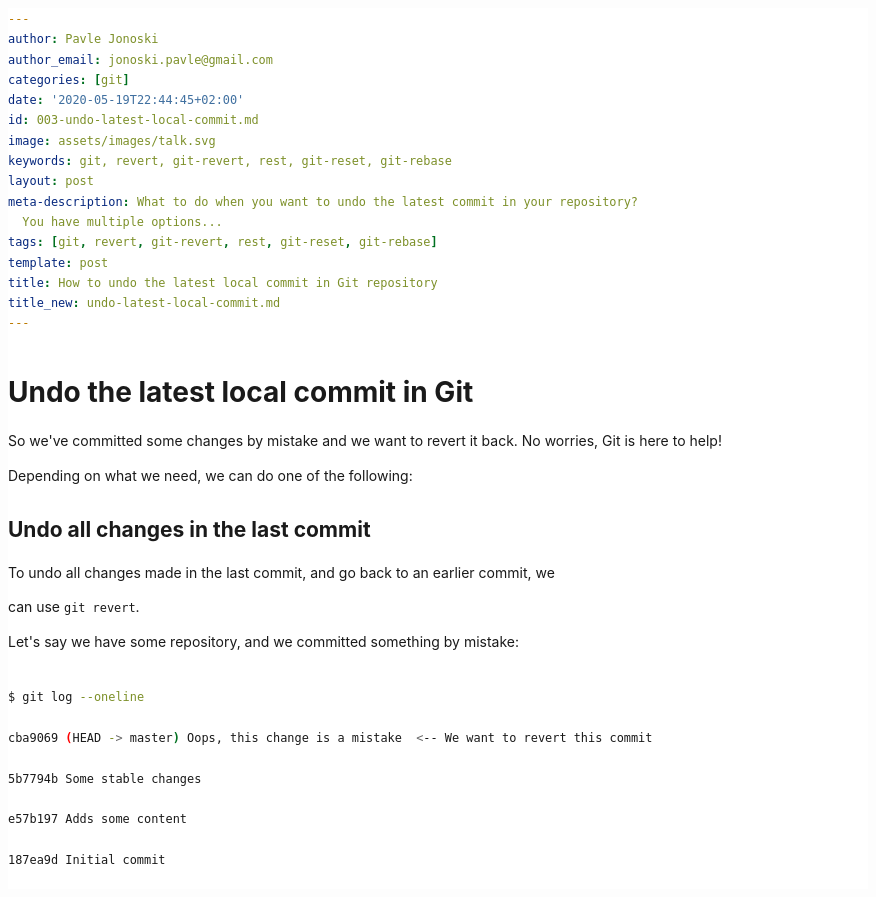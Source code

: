 ```yaml
---
author: Pavle Jonoski
author_email: jonoski.pavle@gmail.com
categories: [git]
date: '2020-05-19T22:44:45+02:00'
id: 003-undo-latest-local-commit.md
image: assets/images/talk.svg
keywords: git, revert, git-revert, rest, git-reset, git-rebase
layout: post
meta-description: What to do when you want to undo the latest commit in your repository?
  You have multiple options...
tags: [git, revert, git-revert, rest, git-reset, git-rebase]
template: post
title: How to undo the latest local commit in Git repository
title_new: undo-latest-local-commit.md
---
```




# Undo the latest local commit in Git



So we've committed some changes by mistake and we want to revert it back. No worries, Git is here to help!



Depending on what we need, we can do one of the following:



## Undo all changes in the last commit



To undo all changes made in the last commit, and go back to an earlier commit, we

can use `git revert`.



Let's say we have some repository, and we committed something by mistake:



```bash

$ git log --oneline 

cba9069 (HEAD -> master) Oops, this change is a mistake  <-- We want to revert this commit

5b7794b Some stable changes

e57b197 Adds some content

187ea9d Initial commit



```
